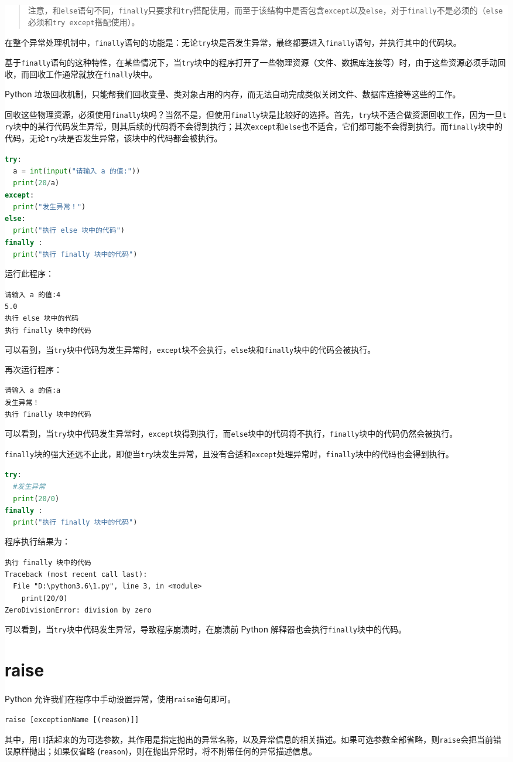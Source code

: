 > 注意，和`else`语句不同，`finally`只要求和`try`搭配使用，而至于该结构中是否包含`except`以及`else`，对于`finally`不是必须的（`else`必须和`try except`搭配使用）。

在整个异常处理机制中，`finally`语句的功能是：无论`try`块是否发生异常，最终都要进入`finally`语句，并执行其中的代码块。

基于`finally`语句的这种特性，在某些情况下，当`try`块中的程序打开了一些物理资源（文件、数据库连接等）时，由于这些资源必须手动回收，而回收工作通常就放在`finally`块中。

Python 垃圾回收机制，只能帮我们回收变量、类对象占用的内存，而无法自动完成类似关闭文件、数据库连接等这些的工作。

回收这些物理资源，必须使用`finally`块吗？当然不是，但使用`finally`块是比较好的选择。首先，`try`块不适合做资源回收工作，因为一旦`try`块中的某行代码发生异常，则其后续的代码将不会得到执行；其次`except`和`else`也不适合，它们都可能不会得到执行。而`finally`块中的代码，无论`try`块是否发生异常，该块中的代码都会被执行。
```python
try:
  a = int(input("请输入 a 的值:"))
  print(20/a)
except:
  print("发生异常！")
else:
  print("执行 else 块中的代码")   
finally :
  print("执行 finally 块中的代码")
```
运行此程序：
```
请输入 a 的值:4
5.0
执行 else 块中的代码
执行 finally 块中的代码
```
可以看到，当`try`块中代码为发生异常时，`except`块不会执行，`else`块和`finally`块中的代码会被执行。

再次运行程序：
```
请输入 a 的值:a
发生异常！
执行 finally 块中的代码
```
可以看到，当`try`块中代码发生异常时，`except`块得到执行，而`else`块中的代码将不执行，`finally`块中的代码仍然会被执行。

`finally`块的强大还远不止此，即便当`try`块发生异常，且没有合适和`except`处理异常时，`finally`块中的代码也会得到执行。
```python
try:
  #发生异常
  print(20/0)
finally :
  print("执行 finally 块中的代码")
```
程序执行结果为：
```
执行 finally 块中的代码
Traceback (most recent call last):
  File "D:\python3.6\1.py", line 3, in <module>
    print(20/0)
ZeroDivisionError: division by zero
```
可以看到，当`try`块中代码发生异常，导致程序崩溃时，在崩溃前 Python 解释器也会执行`finally`块中的代码。
# raise
Python 允许我们在程序中手动设置异常，使用`raise`语句即可。
```
raise [exceptionName [(reason)]]
```
其中，用`[]`括起来的为可选参数，其作用是指定抛出的异常名称，以及异常信息的相关描述。如果可选参数全部省略，则`raise`会把当前错误原样抛出；如果仅省略 (`reason`)，则在抛出异常时，将不附带任何的异常描述信息。
